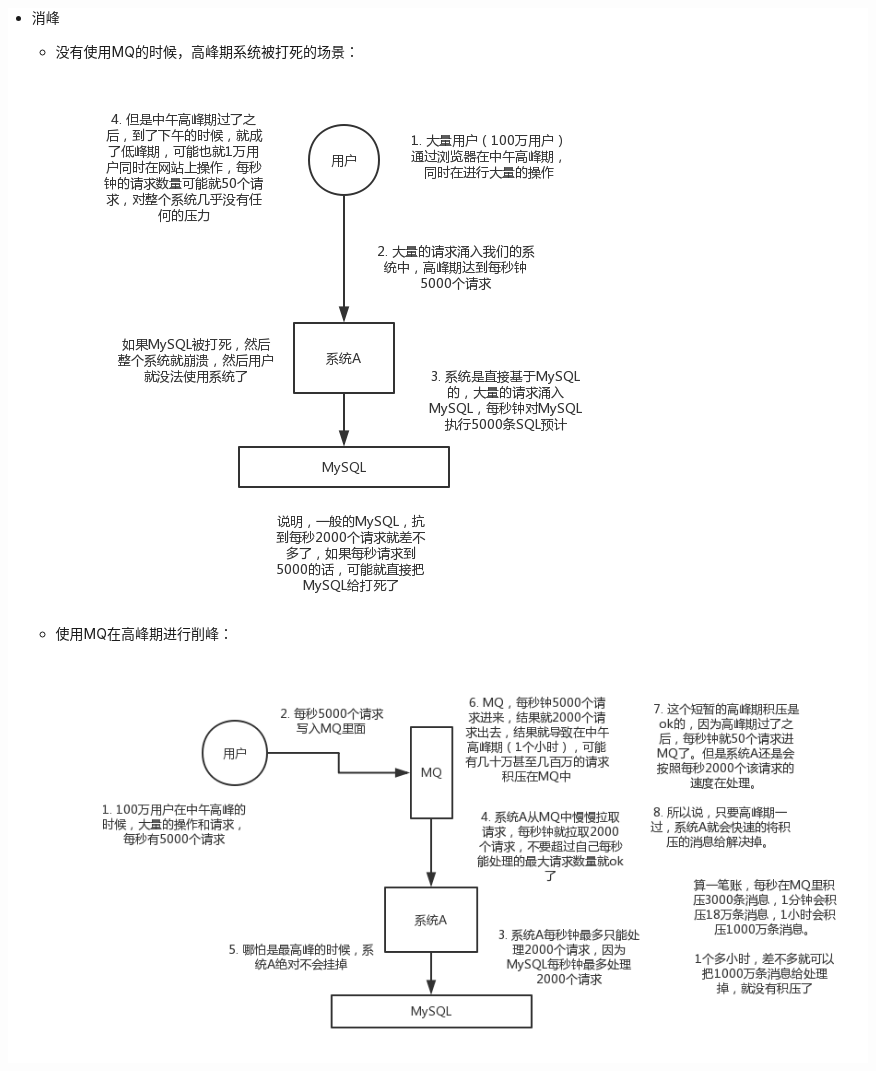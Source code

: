* 消峰

  * 没有使用MQ的时候，高峰期系统被打死的场景：

    ![](./image/MQ/05_没有用MQ的时候高峰期系统被打死的场景.png)

  * 使用MQ在高峰期进行削峰：

    ![](./image\MQ\06_使用MQ进行削峰.png)
